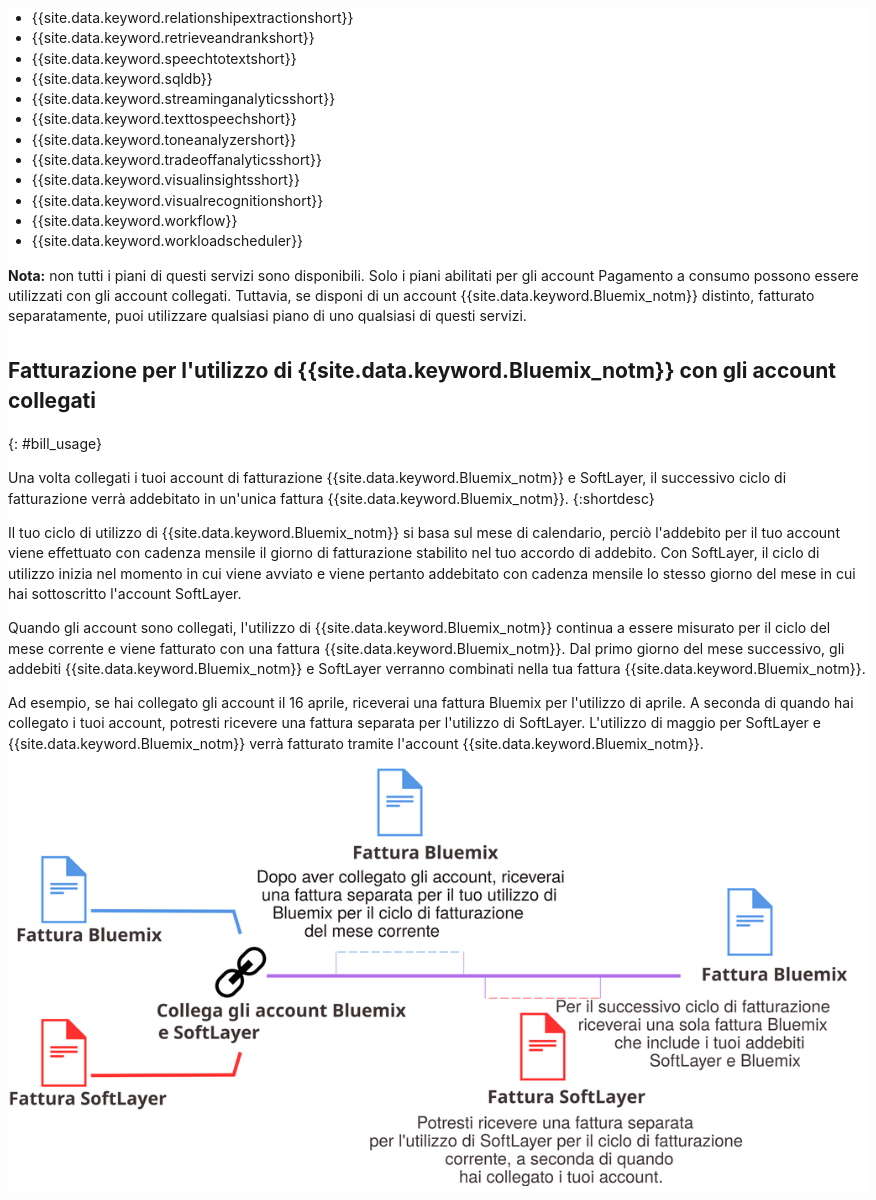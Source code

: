 * {{site.data.keyword.relationshipextractionshort}}
* {{site.data.keyword.retrieveandrankshort}}
* {{site.data.keyword.speechtotextshort}}
* {{site.data.keyword.sqldb}}
* {{site.data.keyword.streaminganalyticsshort}}
* {{site.data.keyword.texttospeechshort}}
* {{site.data.keyword.toneanalyzershort}}
* {{site.data.keyword.tradeoffanalyticsshort}}
* {{site.data.keyword.visualinsightsshort}}
* {{site.data.keyword.visualrecognitionshort}}
* {{site.data.keyword.workflow}}
* {{site.data.keyword.workloadscheduler}}

**Nota:** non tutti i piani di questi servizi sono disponibili. Solo i piani abilitati per gli account Pagamento a consumo possono essere utilizzati con gli account collegati. Tuttavia, se disponi di un account {{site.data.keyword.Bluemix_notm}} distinto, fatturato separatamente, puoi utilizzare qualsiasi piano di uno qualsiasi di questi servizi.

## Fatturazione per l'utilizzo di {{site.data.keyword.Bluemix_notm}} con gli account collegati
{: #bill_usage}

Una volta collegati i tuoi account di fatturazione {{site.data.keyword.Bluemix_notm}} e SoftLayer, il successivo ciclo di fatturazione verrà addebitato in un'unica fattura {{site.data.keyword.Bluemix_notm}}.
{:shortdesc}

Il tuo ciclo di utilizzo di {{site.data.keyword.Bluemix_notm}} si basa sul mese di calendario, perciò l'addebito per il tuo account viene effettuato con cadenza mensile il giorno di fatturazione stabilito nel tuo accordo di addebito. Con SoftLayer, il ciclo di utilizzo inizia nel momento in cui viene avviato e viene pertanto addebitato con cadenza mensile lo stesso giorno del mese in cui hai sottoscritto l'account SoftLayer. 

Quando gli account sono collegati, l'utilizzo di {{site.data.keyword.Bluemix_notm}} continua a essere misurato per il ciclo del mese corrente e viene fatturato con una fattura {{site.data.keyword.Bluemix_notm}}. Dal primo giorno del mese successivo, gli addebiti {{site.data.keyword.Bluemix_notm}} e SoftLayer verranno combinati nella tua fattura {{site.data.keyword.Bluemix_notm}}.

Ad esempio, se hai collegato gli account il 16 aprile, riceverai una fattura Bluemix per l'utilizzo di aprile. A seconda di quando hai collegato i tuoi account, potresti ricevere una fattura separata per l'utilizzo di SoftLayer. L'utilizzo di maggio per SoftLayer e {{site.data.keyword.Bluemix_notm}} verrà fatturato tramite l'account {{site.data.keyword.Bluemix_notm}}.

![Collegamento del riepilogo degli account Bluemix e SoftLayer](images/BluemixSoftLayerBill.svg)
